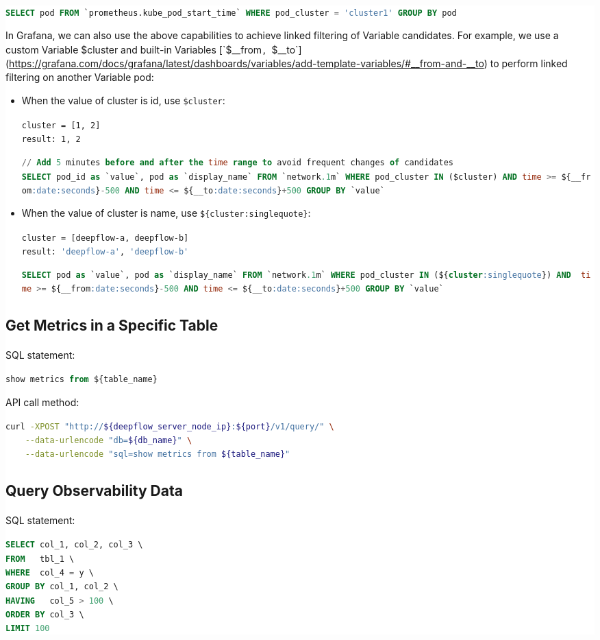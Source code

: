 ```SQL
SELECT pod FROM `prometheus.kube_pod_start_time` WHERE pod_cluster = 'cluster1' GROUP BY pod
```

In Grafana, we can also use the above capabilities to achieve linked filtering of Variable candidates. For example, we use a custom Variable $cluster and built-in Variables [`$__from`, `$__to`](https://grafana.com/docs/grafana/latest/dashboards/variables/add-template-variables/#__from-and-__to) to perform linked filtering on another Variable pod:

- When the value of cluster is id, use `$cluster`:

  ```Bash
  cluster = [1, 2]
  result: 1, 2
  ```

  ```SQL
  // Add 5 minutes before and after the time range to avoid frequent changes of candidates
  SELECT pod_id as `value`, pod as `display_name` FROM `network.1m` WHERE pod_cluster IN ($cluster) AND time >= ${__from:date:seconds}-500 AND time <= ${__to:date:seconds}+500 GROUP BY `value`
  ```

- When the value of cluster is name, use `${cluster:singlequote}`:

  ```Bash
  cluster = [deepflow-a, deepflow-b]
  result: 'deepflow-a', 'deepflow-b'
  ```

  ```SQL
  SELECT pod as `value`, pod as `display_name` FROM `network.1m` WHERE pod_cluster IN (${cluster:singlequote}) AND  time >= ${__from:date:seconds}-500 AND time <= ${__to:date:seconds}+500 GROUP BY `value`
  ```

## Get Metrics in a Specific Table

SQL statement:

```SQL
show metrics from ${table_name}
```

API call method:

```bash
curl -XPOST "http://${deepflow_server_node_ip}:${port}/v1/query/" \
    --data-urlencode "db=${db_name}" \
    --data-urlencode "sql=show metrics from ${table_name}"
```

## Query Observability Data

SQL statement:

```SQL
SELECT col_1, col_2, col_3 \
FROM   tbl_1 \
WHERE  col_4 = y \
GROUP BY col_1, col_2 \
HAVING   col_5 > 100 \
ORDER BY col_3 \
LIMIT 100
```
